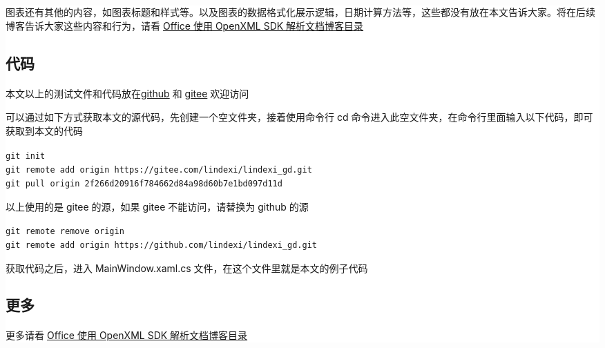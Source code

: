 图表还有其他的内容，如图表标题和样式等。以及图表的数据格式化展示逻辑，日期计算方法等，这些都没有放在本文告诉大家。将在后续博客告诉大家这些内容和行为，请看 [Office 使用 OpenXML SDK 解析文档博客目录](https://blog.lindexi.com/post/Office-%E4%BD%BF%E7%94%A8-OpenXML-SDK-%E8%A7%A3%E6%9E%90%E6%96%87%E6%A1%A3%E5%8D%9A%E5%AE%A2%E7%9B%AE%E5%BD%95.html )

## 代码

本文以上的测试文件和代码放在[github](https://github.com/lindexi/lindexi_gd/tree/2f266d20916f784662d84a98d60b7e1bd097d11d/Pptx) 和 [gitee](https://gitee.com/lindexi/lindexi_gd/tree/2f266d20916f784662d84a98d60b7e1bd097d11d/Pptx) 欢迎访问

可以通过如下方式获取本文的源代码，先创建一个空文件夹，接着使用命令行 cd 命令进入此空文件夹，在命令行里面输入以下代码，即可获取到本文的代码

```
git init
git remote add origin https://gitee.com/lindexi/lindexi_gd.git
git pull origin 2f266d20916f784662d84a98d60b7e1bd097d11d
```

以上使用的是 gitee 的源，如果 gitee 不能访问，请替换为 github 的源

```
git remote remove origin
git remote add origin https://github.com/lindexi/lindexi_gd.git
```

获取代码之后，进入 MainWindow.xaml.cs 文件，在这个文件里就是本文的例子代码

## 更多

更多请看 [Office 使用 OpenXML SDK 解析文档博客目录](https://blog.lindexi.com/post/Office-%E4%BD%BF%E7%94%A8-OpenXML-SDK-%E8%A7%A3%E6%9E%90%E6%96%87%E6%A1%A3%E5%8D%9A%E5%AE%A2%E7%9B%AE%E5%BD%95.html )
